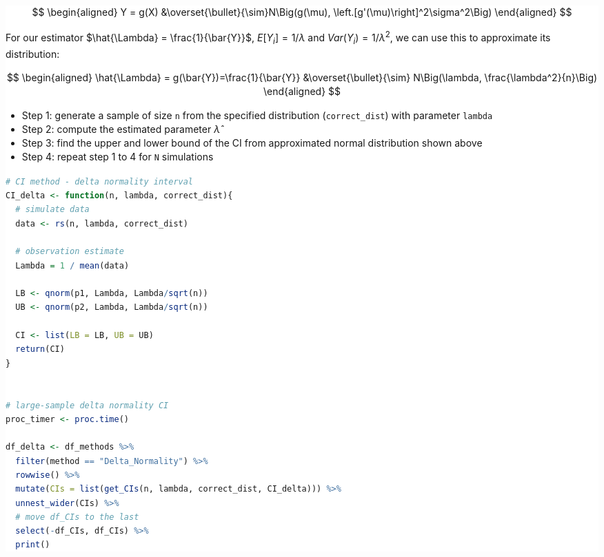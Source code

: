 $$
\begin{aligned}
Y = g(X) &\overset{\bullet}{\sim}N\Big(g(\mu), \left.[g'(\mu)\right]^2\sigma^2\Big)
\end{aligned}
$$

For our estimator $\hat{\Lambda} = \frac{1}{\bar{Y}}$,
$E[Y_i]=1/\lambda$ and $Var(Y_i)=1/\lambda^2$, we can use this to
approximate its distribution:

$$
\begin{aligned}
\hat{\Lambda} = g(\bar{Y})=\frac{1}{\bar{Y}} 
&\overset{\bullet}{\sim} N\Big(\lambda, \frac{\lambda^2}{n}\Big)
\end{aligned}
$$

- Step 1: generate a sample of size `n` from the specified distribution
  (`correct_dist`) with parameter `lambda`
- Step 2: compute the estimated parameter $\hat{\lambda}$
- Step 3: find the upper and lower bound of the CI from approximated
  normal distribution shown above
- Step 4: repeat step 1 to 4 for `N` simulations

``` r
# CI method - delta normality interval
CI_delta <- function(n, lambda, correct_dist){
  # simulate data
  data <- rs(n, lambda, correct_dist)
  
  # observation estimate
  Lambda = 1 / mean(data)
  
  LB <- qnorm(p1, Lambda, Lambda/sqrt(n)) 
  UB <- qnorm(p2, Lambda, Lambda/sqrt(n))
  
  CI <- list(LB = LB, UB = UB)
  return(CI)
}


# large-sample delta normality CI
proc_timer <- proc.time()

df_delta <- df_methods %>% 
  filter(method == "Delta_Normality") %>% 
  rowwise() %>% 
  mutate(CIs = list(get_CIs(n, lambda, correct_dist, CI_delta))) %>% 
  unnest_wider(CIs) %>% 
  # move df_CIs to the last 
  select(-df_CIs, df_CIs) %>% 
  print()
```
